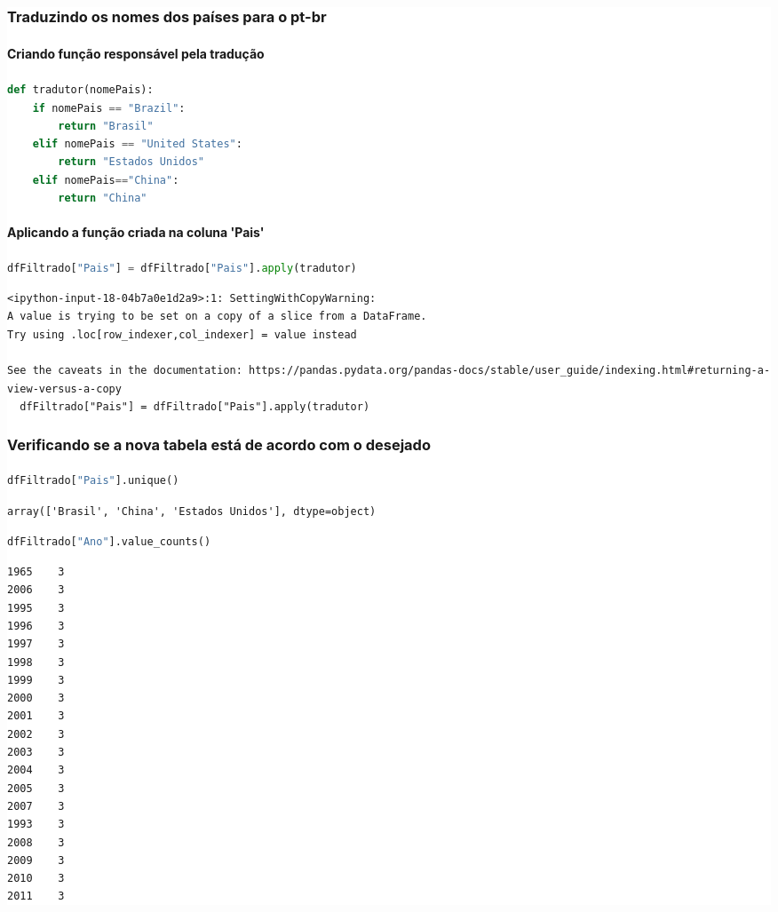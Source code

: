 

### Traduzindo os nomes dos países para o pt-br

#### Criando função responsável pela tradução


```python
def tradutor(nomePais):
    if nomePais == "Brazil":
        return "Brasil"
    elif nomePais == "United States":
        return "Estados Unidos"
    elif nomePais=="China":
        return "China"
```

#### Aplicando a função criada na coluna 'Pais' 


```python
dfFiltrado["Pais"] = dfFiltrado["Pais"].apply(tradutor)
```

    <ipython-input-18-04b7a0e1d2a9>:1: SettingWithCopyWarning: 
    A value is trying to be set on a copy of a slice from a DataFrame.
    Try using .loc[row_indexer,col_indexer] = value instead
    
    See the caveats in the documentation: https://pandas.pydata.org/pandas-docs/stable/user_guide/indexing.html#returning-a-view-versus-a-copy
      dfFiltrado["Pais"] = dfFiltrado["Pais"].apply(tradutor)
    

### Verificando se a nova tabela está de acordo com o desejado


```python
dfFiltrado["Pais"].unique()
```




    array(['Brasil', 'China', 'Estados Unidos'], dtype=object)




```python
dfFiltrado["Ano"].value_counts()
```




    1965    3
    2006    3
    1995    3
    1996    3
    1997    3
    1998    3
    1999    3
    2000    3
    2001    3
    2002    3
    2003    3
    2004    3
    2005    3
    2007    3
    1993    3
    2008    3
    2009    3
    2010    3
    2011    3